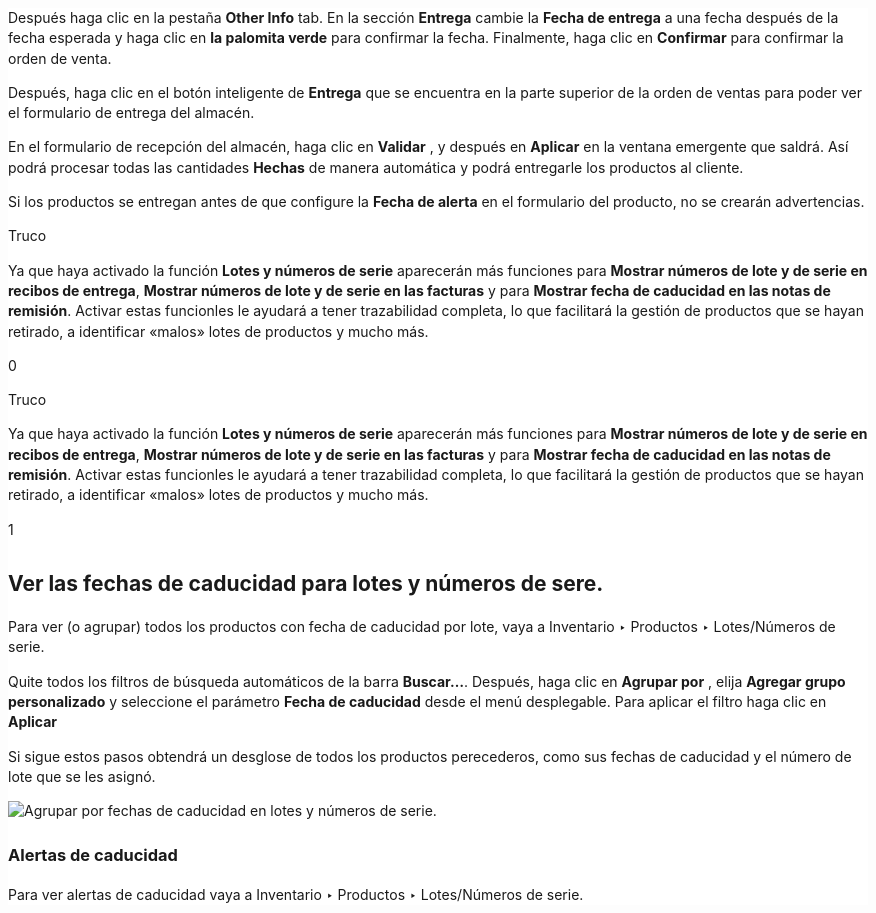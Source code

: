Después haga clic en la pestaña **Other Info** tab. En la sección **Entrega**
cambie la **Fecha de entrega** a una fecha después de la fecha esperada y haga
clic en **la palomita verde** para confirmar la fecha. Finalmente, haga clic
en **Confirmar** para confirmar la orden de venta.

Después, haga clic en el botón inteligente de **Entrega** que se encuentra en
la parte superior de la orden de ventas para poder ver el formulario de
entrega del almacén.

En el formulario de recepción del almacén, haga clic en **Validar** , y
después en **Aplicar** en la ventana emergente que saldrá. Así podrá procesar
todas las cantidades **Hechas** de manera automática y podrá entregarle los
productos al cliente.

Si los productos se entregan antes de que configure la **Fecha de alerta** en
el formulario del producto, no se crearán advertencias.

<div class="alert alert-info">
<p class="alert-title">
Truco</p><p>Ya que haya activado la función <b>Lotes y números de serie</b> aparecerán más funciones para <b>Mostrar números de lote y de serie en recibos de entrega</b>, <b>Mostrar números de lote y de serie en las facturas</b> y para <b>Mostrar fecha de caducidad en las notas de remisión</b>. Activar estas funcionles le ayudará a tener trazabilidad completa, lo que facilitará la gestión de productos que se hayan retirado, a identificar «malos» lotes de productos y mucho más.</p>
</div>0 <div class="alert alert-info">
<p class="alert-title">
Truco</p><p>Ya que haya activado la función <b>Lotes y números de serie</b> aparecerán más funciones para <b>Mostrar números de lote y de serie en recibos de entrega</b>, <b>Mostrar números de lote y de serie en las facturas</b> y para <b>Mostrar fecha de caducidad en las notas de remisión</b>. Activar estas funcionles le ayudará a tener trazabilidad completa, lo que facilitará la gestión de productos que se hayan retirado, a identificar «malos» lotes de productos y mucho más.</p>
</div>1

## Ver las fechas de caducidad para lotes y números de sere.

Para ver (o agrupar) todos los productos con fecha de caducidad por lote, vaya
a Inventario ‣ Productos ‣ Lotes/Números de serie.

Quite todos los filtros de búsqueda automáticos de la barra **Buscar…**.
Después, haga clic en **Agrupar por** , elija **Agregar grupo personalizado**
y seleccione el parámetro **Fecha de caducidad** desde el menú desplegable.
Para aplicar el filtro haga clic en **Aplicar**

Si sigue estos pasos obtendrá un desglose de todos los productos perecederos,
como sus fechas de caducidad y el número de lote que se les asignó.

![Agrupar por fechas de caducidad en lotes y números de
serie.](../../../../../_images/expiration-dates-group-by-dates.png)

### Alertas de caducidad

Para ver alertas de caducidad vaya a Inventario ‣ Productos ‣ Lotes/Números de
serie.

